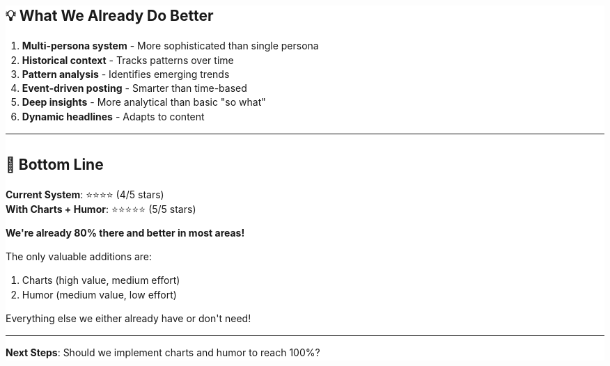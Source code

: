 ## 💡 **What We Already Do Better**

1. **Multi-persona system** - More sophisticated than single persona
2. **Historical context** - Tracks patterns over time
3. **Pattern analysis** - Identifies emerging trends
4. **Event-driven posting** - Smarter than time-based
5. **Deep insights** - More analytical than basic "so what"
6. **Dynamic headlines** - Adapts to content

---

## 🎊 **Bottom Line**

**Current System**: ⭐⭐⭐⭐ (4/5 stars)  
**With Charts + Humor**: ⭐⭐⭐⭐⭐ (5/5 stars)

**We're already 80% there and better in most areas!**

The only valuable additions are:
1. Charts (high value, medium effort)
2. Humor (medium value, low effort)

Everything else we either already have or don't need!

---

**Next Steps**: Should we implement charts and humor to reach 100%?

